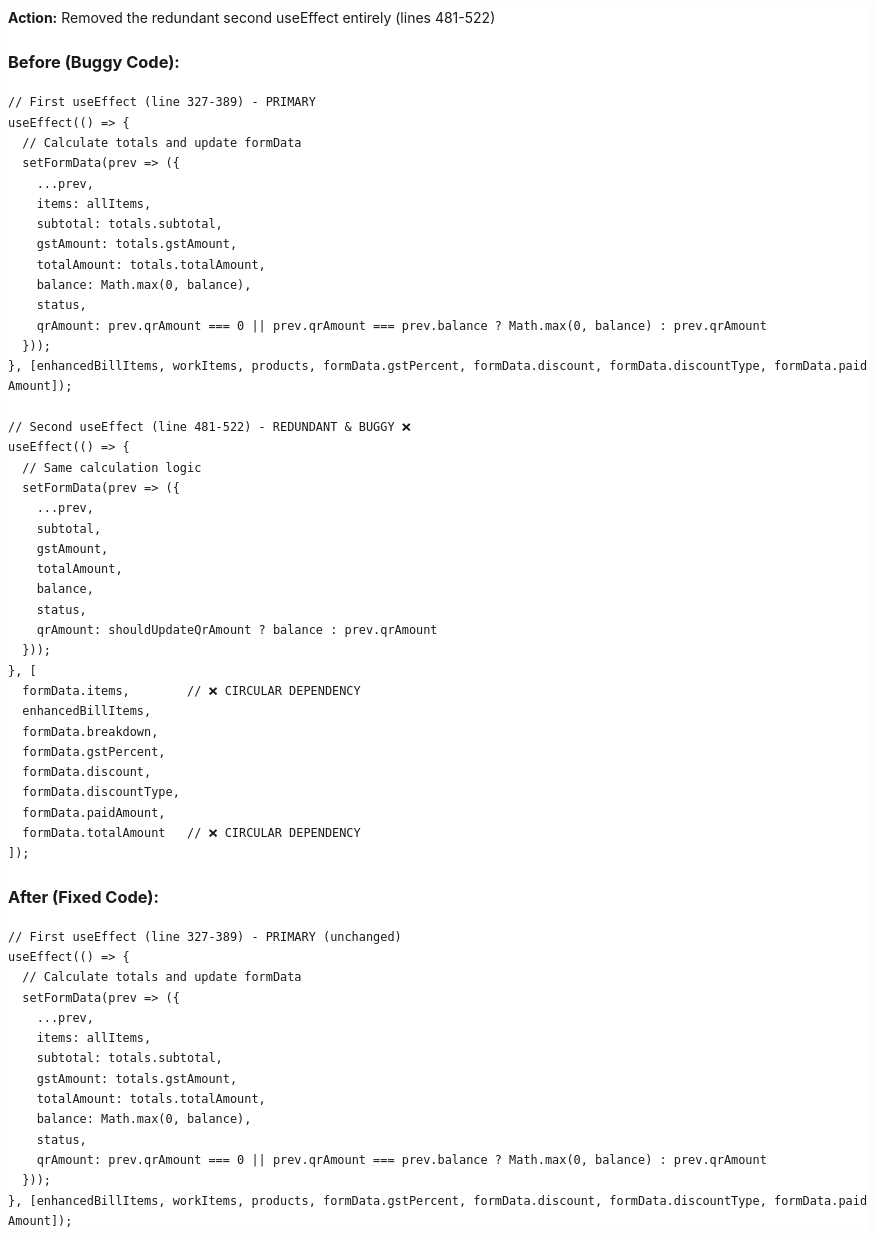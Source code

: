 **Action:** Removed the redundant second useEffect entirely (lines 481-522)

### **Before (Buggy Code):**

```tsx
// First useEffect (line 327-389) - PRIMARY
useEffect(() => {
  // Calculate totals and update formData
  setFormData(prev => ({
    ...prev,
    items: allItems,
    subtotal: totals.subtotal,
    gstAmount: totals.gstAmount,
    totalAmount: totals.totalAmount,
    balance: Math.max(0, balance),
    status,
    qrAmount: prev.qrAmount === 0 || prev.qrAmount === prev.balance ? Math.max(0, balance) : prev.qrAmount
  }));
}, [enhancedBillItems, workItems, products, formData.gstPercent, formData.discount, formData.discountType, formData.paidAmount]);

// Second useEffect (line 481-522) - REDUNDANT & BUGGY ❌
useEffect(() => {
  // Same calculation logic
  setFormData(prev => ({
    ...prev,
    subtotal,
    gstAmount,
    totalAmount,
    balance,
    status,
    qrAmount: shouldUpdateQrAmount ? balance : prev.qrAmount
  }));
}, [
  formData.items,        // ❌ CIRCULAR DEPENDENCY
  enhancedBillItems,
  formData.breakdown,
  formData.gstPercent,
  formData.discount,
  formData.discountType,
  formData.paidAmount,
  formData.totalAmount   // ❌ CIRCULAR DEPENDENCY
]);
```

### **After (Fixed Code):**

```tsx
// First useEffect (line 327-389) - PRIMARY (unchanged)
useEffect(() => {
  // Calculate totals and update formData
  setFormData(prev => ({
    ...prev,
    items: allItems,
    subtotal: totals.subtotal,
    gstAmount: totals.gstAmount,
    totalAmount: totals.totalAmount,
    balance: Math.max(0, balance),
    status,
    qrAmount: prev.qrAmount === 0 || prev.qrAmount === prev.balance ? Math.max(0, balance) : prev.qrAmount
  }));
}, [enhancedBillItems, workItems, products, formData.gstPercent, formData.discount, formData.discountType, formData.paidAmount]);
```